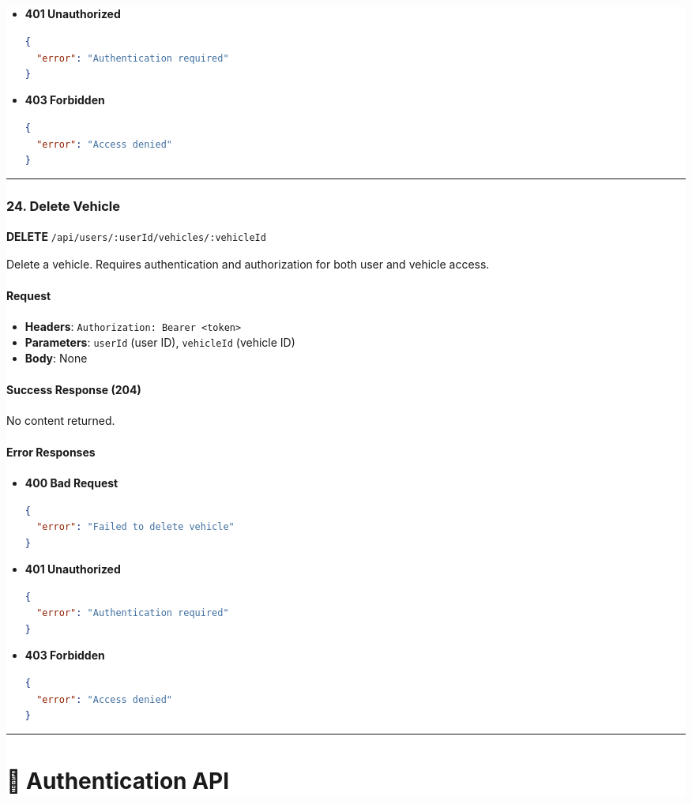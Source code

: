 - **401 Unauthorized**
  ```json
  {
    "error": "Authentication required"
  }
  ```

- **403 Forbidden**
  ```json
  {
    "error": "Access denied"
  }
  ```

---

### 24. Delete Vehicle

**DELETE** `/api/users/:userId/vehicles/:vehicleId`

Delete a vehicle. Requires authentication and authorization for both user and vehicle access.

#### Request
- **Headers**: `Authorization: Bearer <token>`
- **Parameters**: `userId` (user ID), `vehicleId` (vehicle ID)
- **Body**: None

#### Success Response (204)
No content returned.

#### Error Responses
- **400 Bad Request**
  ```json
  {
    "error": "Failed to delete vehicle"
  }
  ```

- **401 Unauthorized**
  ```json
  {
    "error": "Authentication required"
  }
  ```

- **403 Forbidden**
  ```json
  {
    "error": "Access denied"
  }
  ```

---

# 🔐 Authentication API
